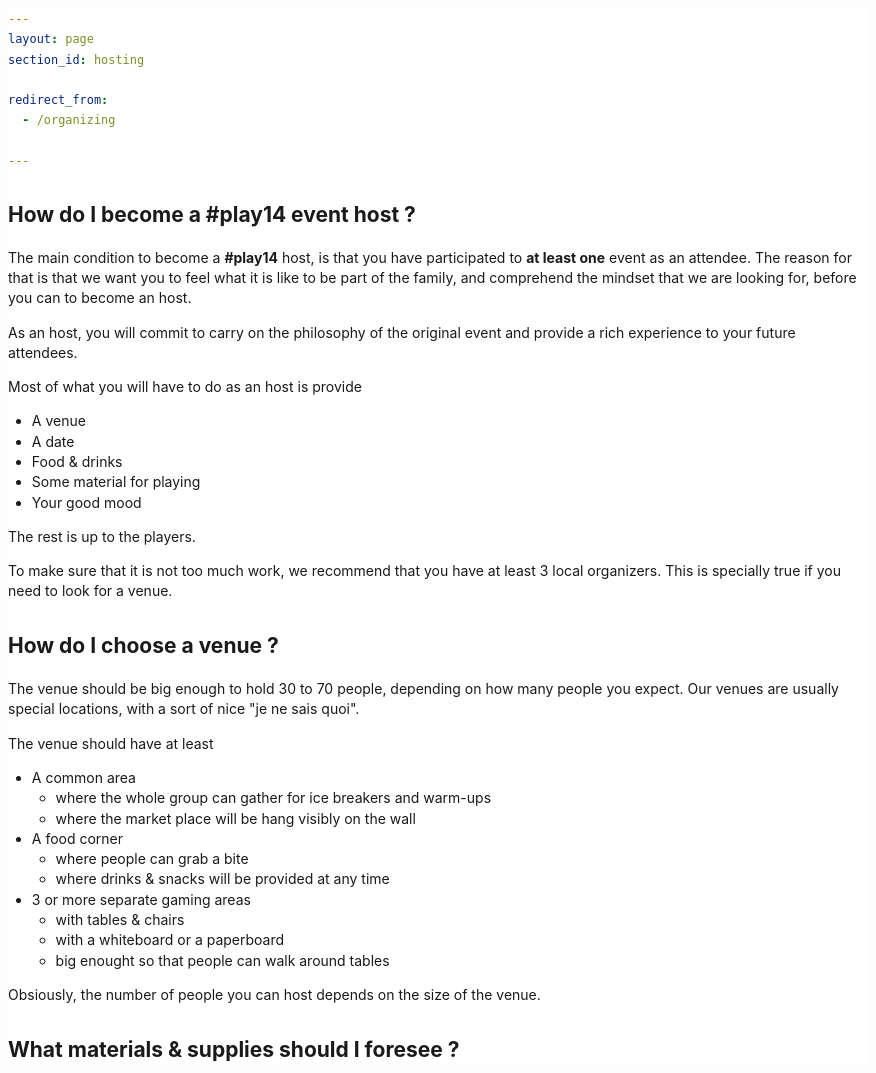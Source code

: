 ```yaml
---
layout: page
section_id: hosting

redirect_from:
  - /organizing

---
```


## How do I become a #play14 event host ?

The main condition to become a **#play14** host, is that you have participated to **at least one** event as an attendee.
The reason for that is that we want you to feel what it is like to be part of the family, and comprehend the mindset that we are looking for, before you can to become an host.

As an host, you will commit to carry on the philosophy of the original event and provide a rich experience to your future attendees.

Most of what you will have to do as an host is provide
  * A venue
  * A date
  * Food & drinks
  * Some material for playing
  * Your good mood

The rest is up to the players.

To make sure that it is not too much work, we recommend that you have at least 3 local organizers.
This is specially true if you need to look for a venue.


## How do I choose a venue ?

The venue should be big enough to hold 30 to 70 people, depending on how many people you expect.
Our venues are usually special locations, with a sort of nice "je ne sais quoi".

The venue should have at least
  * A common area 
    * where the whole group can gather for ice breakers and warm-ups
    * where the market place will be hang visibly on the wall
  * A food corner 
    * where people can grab a bite
    * where drinks & snacks will be provided at any time
  * 3 or more separate gaming areas
    * with tables & chairs
    * with a whiteboard or a paperboard
    * big enought so that people can walk around tables

Obsiously, the number of people you can host depends on the size of the venue.


## What materials & supplies should I foresee ?
